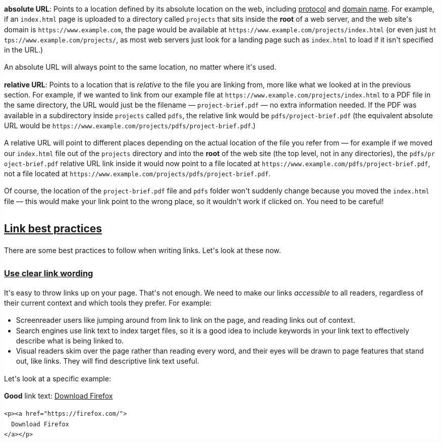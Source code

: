 **absolute URL**: Points to a location defined by its absolute location on the web, including [protocol](https://developer.mozilla.org/en-US/docs/Glossary/Protocol) and [domain name](https://developer.mozilla.org/en-US/docs/Glossary/Domain_name). For example, if an `index.html` page is uploaded to a directory called `projects` that sits inside the **root** of a web server, and the web site's domain is `https://www.example.com`, the page would be available at `https://www.example.com/projects/index.html` (or even just `https://www.example.com/projects/`, as most web servers just look for a landing page such as `index.html` to load if it isn't specified in the URL.)

An absolute URL will always point to the same location, no matter where it's used.

**relative URL**: Points to a location that is _relative_ to the file you are linking from, more like what we looked at in the previous section. For example, if we wanted to link from our example file at `https://www.example.com/projects/index.html` to a PDF file in the same directory, the URL would just be the filename — `project-brief.pdf` — no extra information needed. If the PDF was available in a subdirectory inside `projects` called `pdfs`, the relative link would be `pdfs/project-brief.pdf` (the equivalent absolute URL would be `https://www.example.com/projects/pdfs/project-brief.pdf`.)

A relative URL will point to different places depending on the actual location of the file you refer from — for example if we moved our `index.html` file out of the `projects` directory and into the **root** of the web site (the top level, not in any directories), the `pdfs/project-brief.pdf` relative URL link inside it would now point to a file located at `https://www.example.com/pdfs/project-brief.pdf`, not a file located at `https://www.example.com/projects/pdfs/project-brief.pdf`.

Of course, the location of the `project-brief.pdf` file and `pdfs` folder won't suddenly change because you moved the `index.html` file — this would make your link point to the wrong place, so it wouldn't work if clicked on. You need to be careful!

## [Link best practices](https://developer.mozilla.org/en-US/docs/Learn/HTML/Introduction_to_HTML/Creating_hyperlinks#link_best_practices "Permalink to Link best practices")

There are some best practices to follow when writing links. Let's look at these now.

### [Use clear link wording](https://developer.mozilla.org/en-US/docs/Learn/HTML/Introduction_to_HTML/Creating_hyperlinks#use_clear_link_wording "Permalink to Use clear link wording")

It's easy to throw links up on your page. That's not enough. We need to make our links _accessible_ to all readers, regardless of their current context and which tools they prefer. For example:

-   Screenreader users like jumping around from link to link on the page, and reading links out of context.
-   Search engines use link text to index target files, so it is a good idea to include keywords in your link text to effectively describe what is being linked to.
-   Visual readers skim over the page rather than reading every word, and their eyes will be drawn to page features that stand out, like links. They will find descriptive link text useful.

Let's look at a specific example:

**Good** link text: [Download Firefox](https://firefox.com/)

```
<p><a href="https://firefox.com/">
  Download Firefox
</a></p>
```
